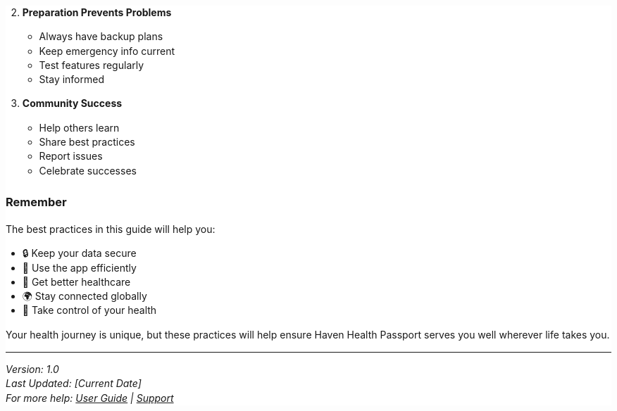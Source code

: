 2. **Preparation Prevents Problems**
   - Always have backup plans
   - Keep emergency info current
   - Test features regularly
   - Stay informed

3. **Community Success**
   - Help others learn
   - Share best practices
   - Report issues
   - Celebrate successes

### Remember

The best practices in this guide will help you:
- 🔒 Keep your data secure
- 📱 Use the app efficiently
- 🏥 Get better healthcare
- 🌍 Stay connected globally
- 💪 Take control of your health

Your health journey is unique, but these practices will help ensure Haven Health Passport serves you well wherever life takes you.

---

*Version: 1.0*  
*Last Updated: [Current Date]*  
*For more help: [User Guide](./offline-feature-guide.md) | [Support](mailto:support@havenhealthpassport.org)*